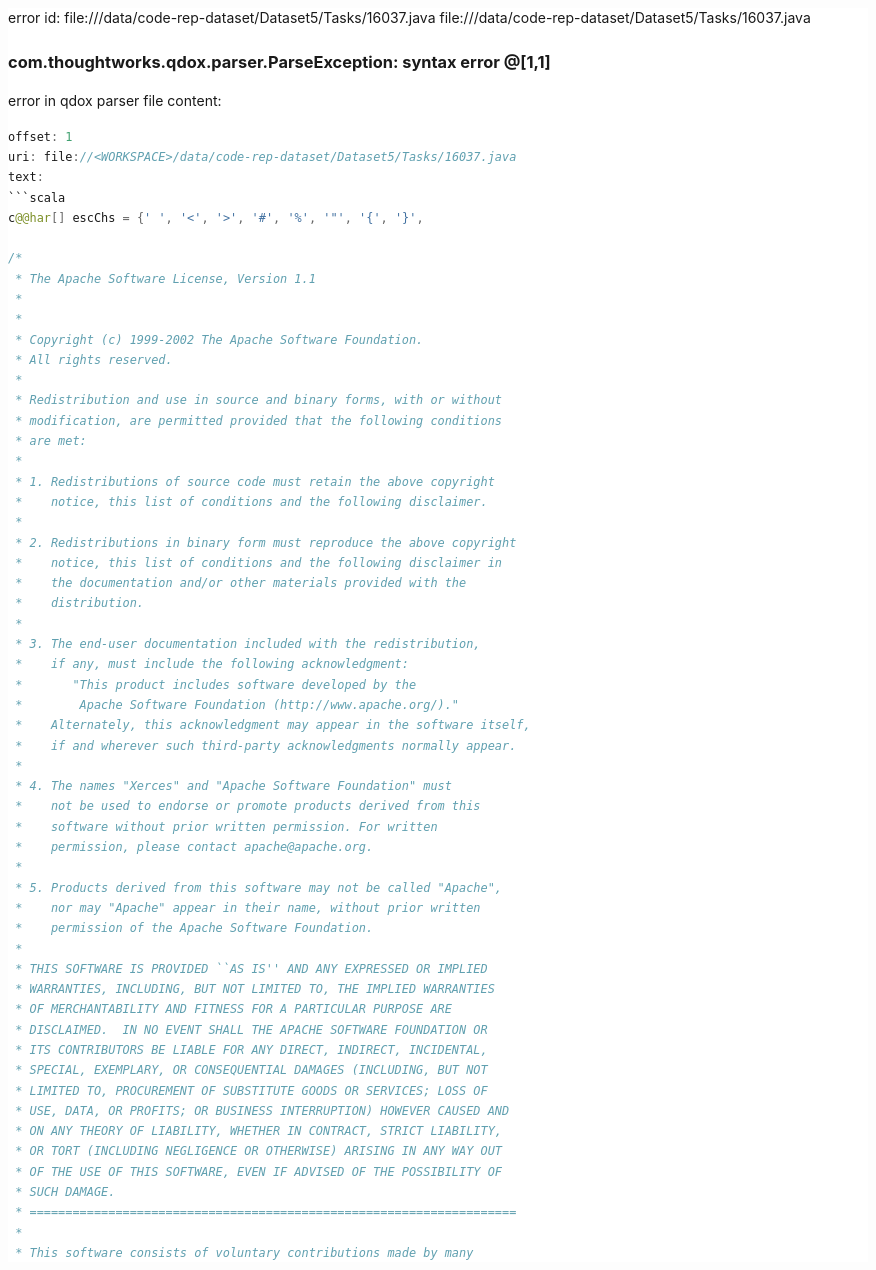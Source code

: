 error id: file://<WORKSPACE>/data/code-rep-dataset/Dataset5/Tasks/16037.java
file://<WORKSPACE>/data/code-rep-dataset/Dataset5/Tasks/16037.java
### com.thoughtworks.qdox.parser.ParseException: syntax error @[1,1]

error in qdox parser
file content:
```java
offset: 1
uri: file://<WORKSPACE>/data/code-rep-dataset/Dataset5/Tasks/16037.java
text:
```scala
c@@har[] escChs = {' ', '<', '>', '#', '%', '"', '{', '}',

/*
 * The Apache Software License, Version 1.1
 *
 *
 * Copyright (c) 1999-2002 The Apache Software Foundation.
 * All rights reserved.
 *
 * Redistribution and use in source and binary forms, with or without
 * modification, are permitted provided that the following conditions
 * are met:
 *
 * 1. Redistributions of source code must retain the above copyright
 *    notice, this list of conditions and the following disclaimer.
 *
 * 2. Redistributions in binary form must reproduce the above copyright
 *    notice, this list of conditions and the following disclaimer in
 *    the documentation and/or other materials provided with the
 *    distribution.
 *
 * 3. The end-user documentation included with the redistribution,
 *    if any, must include the following acknowledgment:
 *       "This product includes software developed by the
 *        Apache Software Foundation (http://www.apache.org/)."
 *    Alternately, this acknowledgment may appear in the software itself,
 *    if and wherever such third-party acknowledgments normally appear.
 *
 * 4. The names "Xerces" and "Apache Software Foundation" must
 *    not be used to endorse or promote products derived from this
 *    software without prior written permission. For written
 *    permission, please contact apache@apache.org.
 *
 * 5. Products derived from this software may not be called "Apache",
 *    nor may "Apache" appear in their name, without prior written
 *    permission of the Apache Software Foundation.
 *
 * THIS SOFTWARE IS PROVIDED ``AS IS'' AND ANY EXPRESSED OR IMPLIED
 * WARRANTIES, INCLUDING, BUT NOT LIMITED TO, THE IMPLIED WARRANTIES
 * OF MERCHANTABILITY AND FITNESS FOR A PARTICULAR PURPOSE ARE
 * DISCLAIMED.  IN NO EVENT SHALL THE APACHE SOFTWARE FOUNDATION OR
 * ITS CONTRIBUTORS BE LIABLE FOR ANY DIRECT, INDIRECT, INCIDENTAL,
 * SPECIAL, EXEMPLARY, OR CONSEQUENTIAL DAMAGES (INCLUDING, BUT NOT
 * LIMITED TO, PROCUREMENT OF SUBSTITUTE GOODS OR SERVICES; LOSS OF
 * USE, DATA, OR PROFITS; OR BUSINESS INTERRUPTION) HOWEVER CAUSED AND
 * ON ANY THEORY OF LIABILITY, WHETHER IN CONTRACT, STRICT LIABILITY,
 * OR TORT (INCLUDING NEGLIGENCE OR OTHERWISE) ARISING IN ANY WAY OUT
 * OF THE USE OF THIS SOFTWARE, EVEN IF ADVISED OF THE POSSIBILITY OF
 * SUCH DAMAGE.
 * ====================================================================
 *
 * This software consists of voluntary contributions made by many
```